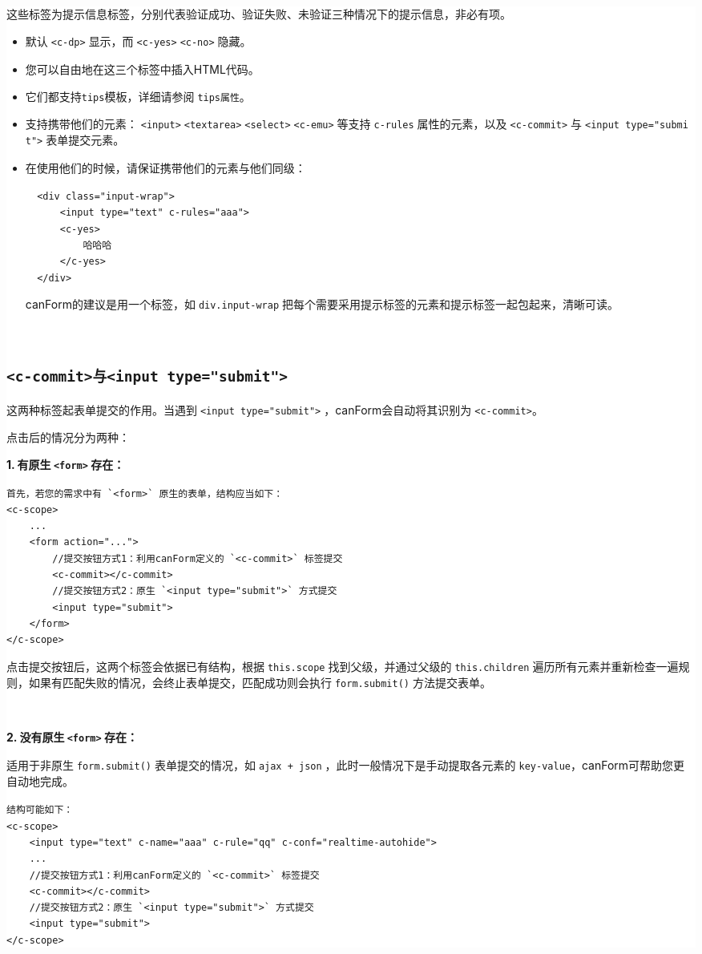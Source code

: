这些标签为提示信息标签，分别代表验证成功、验证失败、未验证三种情况下的提示信息，非必有项。

- 默认 `<c-dp>` 显示，而 `<c-yes>` `<c-no>` 隐藏。
- 您可以自由地在这三个标签中插入HTML代码。
- 它们都支持`tips`模板，详细请参阅 `tips属性`。
- 支持携带他们的元素： `<input>` `<textarea>` `<select>` `<c-emu>` 等支持 `c-rules` 属性的元素，以及 `<c-commit>` 与 `<input type="submit">` 表单提交元素。

- 在使用他们的时候，请保证携带他们的元素与他们同级：

		<div class="input-wrap">
			<input type="text" c-rules="aaa">
			<c-yes>
				哈哈哈
			</c-yes>
		</div>

	canForm的建议是用一个标签，如 `div.input-wrap` 把每个需要采用提示标签的元素和提示标签一起包起来，清晰可读。

<br />

## `<c-commit>与<input type="submit">`

这两种标签起表单提交的作用。当遇到 `<input type="submit">` ，canForm会自动将其识别为 `<c-commit>`。

点击后的情况分为两种：

**1. 有原生 `<form>` 存在：**

	首先，若您的需求中有 `<form>` 原生的表单，结构应当如下：
	<c-scope>
		...
		<form action="...">
			//提交按钮方式1：利用canForm定义的 `<c-commit>` 标签提交
			<c-commit></c-commit>
			//提交按钮方式2：原生 `<input type="submit">` 方式提交
			<input type="submit">
		</form>
	</c-scope>

点击提交按钮后，这两个标签会依据已有结构，根据 `this.scope` 找到父级，并通过父级的 `this.children` 遍历所有元素并重新检查一遍规则，如果有匹配失败的情况，会终止表单提交，匹配成功则会执行 `form.submit()` 方法提交表单。

<br />

**2. 没有原生 `<form>` 存在：**
	
适用于非原生 `form.submit()` 表单提交的情况，如 `ajax + json` ，此时一般情况下是手动提取各元素的 `key-value`，canForm可帮助您更自动地完成。

	结构可能如下：
	<c-scope>
		<input type="text" c-name="aaa" c-rule="qq" c-conf="realtime-autohide">
		...
		//提交按钮方式1：利用canForm定义的 `<c-commit>` 标签提交
		<c-commit></c-commit>
		//提交按钮方式2：原生 `<input type="submit">` 方式提交
		<input type="submit">
	</c-scope>
